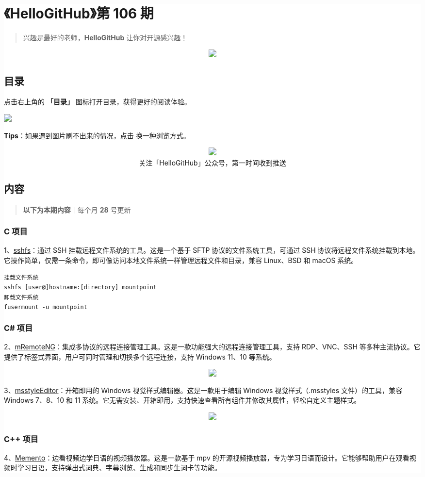 # 《HelloGitHub》第 106 期
> 兴趣是最好的老师，**HelloGitHub** 让你对开源感兴趣！
<p align="center">
    <img src='https://raw.githubusercontent.com/521xueweihan/img_logo/master/logo/cover.jpg' style="max-width:100%;"></img>
</p>

## 目录

点击右上角的 **「目录」** 图标打开目录，获得更好的阅读体验。

![](https://raw.githubusercontent.com/521xueweihan/img_logo/master/logo/catalog.png)

**Tips**：如果遇到图片刷不出来的情况，[点击](https://hellogithub.com/periodical/volume/106) 换一种浏览方式。

<p align="center">
  <img src="https://raw.githubusercontent.com/521xueweihan/img_logo/master/logo/weixin.png" style="max-width:30%;"></img><br>
关注「HelloGitHub」公众号，第一时间收到推送
</p>

## 内容
> **以下为本期内容**｜每个月 **28** 号更新

### C 项目
1、[sshfs](https://hellogithub.com/periodical/statistics/click?target=https://github.com/libfuse/sshfs)：通过 SSH 挂载远程文件系统的工具。这是一个基于 SFTP 协议的文件系统工具，可通过 SSH 协议将远程文件系统挂载到本地。它操作简单，仅需一条命令，即可像访问本地文件系统一样管理远程文件和目录，兼容 Linux、BSD 和 macOS 系统。
```
挂载文件系统
sshfs [user@]hostname:[directory] mountpoint
卸载文件系统
fusermount -u mountpoint
```

### C# 项目
2、[mRemoteNG](https://hellogithub.com/periodical/statistics/click?target=https://github.com/mRemoteNG/mRemoteNG)：集成多协议的远程连接管理工具。这是一款功能强大的远程连接管理工具，支持 RDP、VNC、SSH 等多种主流协议。它提供了标签式界面，用户可同时管理和切换多个远程连接，支持 Windows 11、10 等系统。

<p align="center"><img src='https://raw.githubusercontent.com/521xueweihan/img4/master/hellogithub/106/460848.png' style="max-width:80%; max-height=80%;"></img></p>

3、[msstyleEditor](https://hellogithub.com/periodical/statistics/click?target=https://github.com/nptr/msstyleEditor)：开箱即用的 Windows 视觉样式编辑器。这是一款用于编辑 Windows 视觉样式（.msstyles 文件）的工具，兼容 Windows 7、8、10 和 11 系统。它无需安装、开箱即用，支持快速查看所有组件并修改其属性，轻松自定义主题样式。

<p align="center"><img src='https://raw.githubusercontent.com/521xueweihan/img4/master/hellogithub/106/93086337.png' style="max-width:80%; max-height=80%;"></img></p>

### C++ 项目
4、[Memento](https://hellogithub.com/periodical/statistics/click?target=https://github.com/ripose-jp/Memento)：边看视频边学日语的视频播放器。这是一款基于 mpv 的开源视频播放器，专为学习日语而设计。它能够帮助用户在观看视频时学习日语，支持弹出式词典、字幕浏览、生成和同步生词卡等功能。

